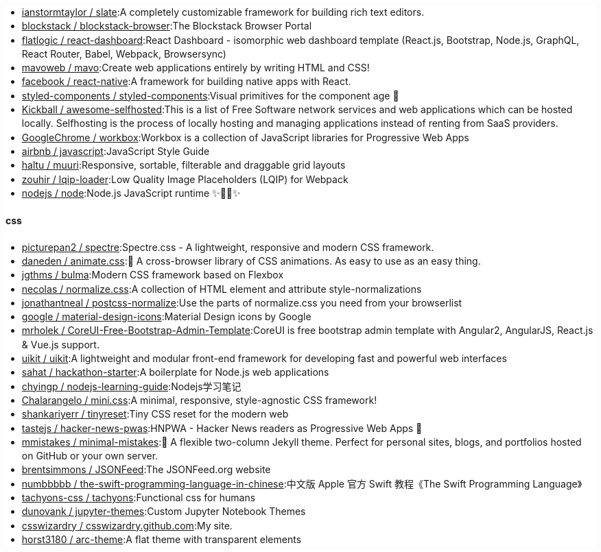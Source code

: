 * [ianstormtaylor / slate](https://github.com/ianstormtaylor/slate):A completely customizable framework for building rich text editors.
* [blockstack / blockstack-browser](https://github.com/blockstack/blockstack-browser):The Blockstack Browser Portal
* [flatlogic / react-dashboard](https://github.com/flatlogic/react-dashboard):React Dashboard - isomorphic web dashboard template (React.js, Bootstrap, Node.js, GraphQL, React Router, Babel, Webpack, Browsersync)
* [mavoweb / mavo](https://github.com/mavoweb/mavo):Create web applications entirely by writing HTML and CSS!
* [facebook / react-native](https://github.com/facebook/react-native):A framework for building native apps with React.
* [styled-components / styled-components](https://github.com/styled-components/styled-components):Visual primitives for the component age 💅
* [Kickball / awesome-selfhosted](https://github.com/Kickball/awesome-selfhosted):This is a list of Free Software network services and web applications which can be hosted locally. Selfhosting is the process of locally hosting and managing applications instead of renting from SaaS providers.
* [GoogleChrome / workbox](https://github.com/GoogleChrome/workbox):Workbox is a collection of JavaScript libraries for Progressive Web Apps
* [airbnb / javascript](https://github.com/airbnb/javascript):JavaScript Style Guide
* [haltu / muuri](https://github.com/haltu/muuri):Responsive, sortable, filterable and draggable grid layouts
* [zouhir / lqip-loader](https://github.com/zouhir/lqip-loader):Low Quality Image Placeholders (LQIP) for Webpack
* [nodejs / node](https://github.com/nodejs/node):Node.js JavaScript runtime ✨🐢🚀✨

#### css
* [picturepan2 / spectre](https://github.com/picturepan2/spectre):Spectre.css - A lightweight, responsive and modern CSS framework.
* [daneden / animate.css](https://github.com/daneden/animate.css):🍿 A cross-browser library of CSS animations. As easy to use as an easy thing.
* [jgthms / bulma](https://github.com/jgthms/bulma):Modern CSS framework based on Flexbox
* [necolas / normalize.css](https://github.com/necolas/normalize.css):A collection of HTML element and attribute style-normalizations
* [jonathantneal / postcss-normalize](https://github.com/jonathantneal/postcss-normalize):Use the parts of normalize.css you need from your browserlist
* [google / material-design-icons](https://github.com/google/material-design-icons):Material Design icons by Google
* [mrholek / CoreUI-Free-Bootstrap-Admin-Template](https://github.com/mrholek/CoreUI-Free-Bootstrap-Admin-Template):CoreUI is free bootstrap admin template with Angular2, AngularJS, React.js & Vue.js support.
* [uikit / uikit](https://github.com/uikit/uikit):A lightweight and modular front-end framework for developing fast and powerful web interfaces
* [sahat / hackathon-starter](https://github.com/sahat/hackathon-starter):A boilerplate for Node.js web applications
* [chyingp / nodejs-learning-guide](https://github.com/chyingp/nodejs-learning-guide):Nodejs学习笔记
* [Chalarangelo / mini.css](https://github.com/Chalarangelo/mini.css):A minimal, responsive, style-agnostic CSS framework!
* [shankariyerr / tinyreset](https://github.com/shankariyerr/tinyreset):Tiny CSS reset for the modern web
* [tastejs / hacker-news-pwas](https://github.com/tastejs/hacker-news-pwas):HNPWA - Hacker News readers as Progressive Web Apps 📱
* [mmistakes / minimal-mistakes](https://github.com/mmistakes/minimal-mistakes):📐 A flexible two-column Jekyll theme. Perfect for personal sites, blogs, and portfolios hosted on GitHub or your own server.
* [brentsimmons / JSONFeed](https://github.com/brentsimmons/JSONFeed):The JSONFeed.org website
* [numbbbbb / the-swift-programming-language-in-chinese](https://github.com/numbbbbb/the-swift-programming-language-in-chinese):中文版 Apple 官方 Swift 教程《The Swift Programming Language》
* [tachyons-css / tachyons](https://github.com/tachyons-css/tachyons):Functional css for humans
* [dunovank / jupyter-themes](https://github.com/dunovank/jupyter-themes):Custom Jupyter Notebook Themes
* [csswizardry / csswizardry.github.com](https://github.com/csswizardry/csswizardry.github.com):My site.
* [horst3180 / arc-theme](https://github.com/horst3180/arc-theme):A flat theme with transparent elements